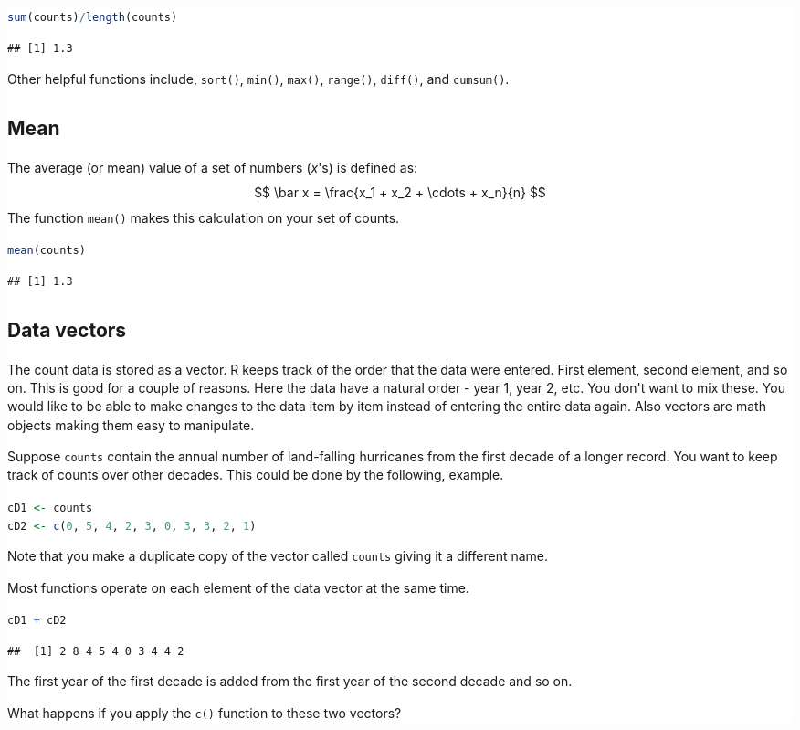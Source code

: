 ```r
sum(counts)/length(counts)
```

```
## [1] 1.3
```

Other helpful functions include, `sort()`, `min()`, `max()`, `range()`, `diff()`, and `cumsum()`.

## Mean

The average (or mean) value of a set of numbers ($x$'s) is defined as:
$$
\bar x = \frac{x_1 + x_2 + \cdots + x_n}{n}
$$
The function `mean()` makes this calculation on your set of counts.

```r
mean(counts)
```

```
## [1] 1.3
```

## Data vectors

The count data is stored as a vector. R keeps track of the order that the data were entered. First element, second element, and so on. This is good for a couple of reasons. Here the data have a natural order - year 1, year 2, etc. You don't want to mix these. You would like to be able to make changes to the data item by item instead of entering the entire data again. Also vectors are math objects making them easy to manipulate.

Suppose `counts` contain the annual number of land-falling hurricanes from the first decade of a longer record. You want to keep track of counts over other decades. This could be done by the following, example.

```r
cD1 <- counts
cD2 <- c(0, 5, 4, 2, 3, 0, 3, 3, 2, 1)
```
 
Note that you make a duplicate copy of the vector called `counts` giving it a different name.

Most functions operate on each element of the data vector at the same time.

```r
cD1 + cD2
```

```
##  [1] 2 8 4 5 4 0 3 4 4 2
```

The first year of the first decade is added from the first year of the second decade and so on.

What happens if you apply the `c()` function to these two vectors?
